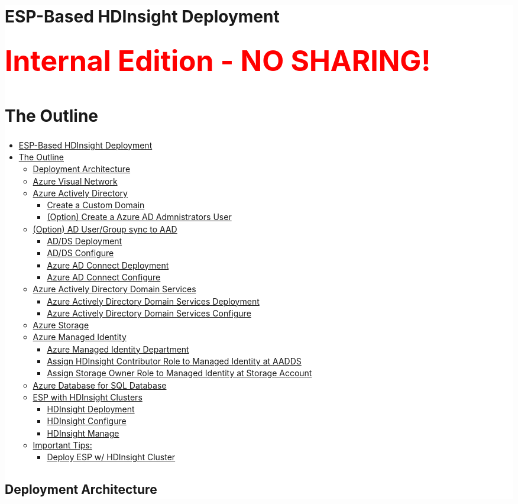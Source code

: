 # ESP-Based HDInsight Deployment

<font size=8 color=red><B>Internal Edition - NO SHARING! </B></font>

# The Outline
- [ESP-Based HDInsight Deployment](#esp-based-hdinsight-deployment)
- [The Outline](#the-outline)
  - [Deployment Architecture](#deployment-architecture)
  - [Azure Visual Network](#azure-visual-network)
  - [Azure Actively Directory](#azure-actively-directory)
    - [Create a Custom Domain](#create-a-custom-domain)
    - [(Option) Create a Azure AD Admnistrators User](#option-create-a-azure-ad-admnistrators-user)
  - [(Option) AD User/Group sync to AAD](#option-ad-usergroup-sync-to-aad)
    - [AD/DS Deployment](#adds-deployment)
    - [AD/DS Configure](#adds-configure)
    - [Azure AD Connect Deployment](#azure-ad-connect-deployment)
    - [Azure AD Connect Configure](#azure-ad-connect-configure)
  - [Azure Actively Directory Domain Services](#azure-actively-directory-domain-services)
    - [Azure Actively Directory Domain Services Deployment](#azure-actively-directory-domain-services-deployment)
    - [Azure Actively Directory Domain Services Configure](#azure-actively-directory-domain-services-configure)
  - [Azure Storage](#azure-storage)
  - [Azure Managed Identity](#azure-managed-identity)
    - [Azure Managed Identity Department](#azure-managed-identity-department)
    - [Assign HDInsight Contributor Role to Managed Identity at AADDS](#assign-hdinsight-contributor-role-to-managed-identity-at-aadds)
    - [Assign Storage Owner Role to Managed Identity at Storage Account](#assign-storage-owner-role-to-managed-identity-at-storage-account)
  - [Azure Database for SQL Database](#azure-database-for-sql-database)
  - [ESP with HDInsight Clusters](#esp-with-hdinsight-clusters)
    - [HDInsight Deployment](#hdinsight-deployment)
    - [HDInsight Configure](#hdinsight-configure)
    - [HDInsight Manage](#hdinsight-manage)
  - [Important Tips:](#important-tips)
    - [Deploy ESP w/ HDInsight Cluster](#deploy-esp-w-hdinsight-cluster)

## Deployment Architecture
